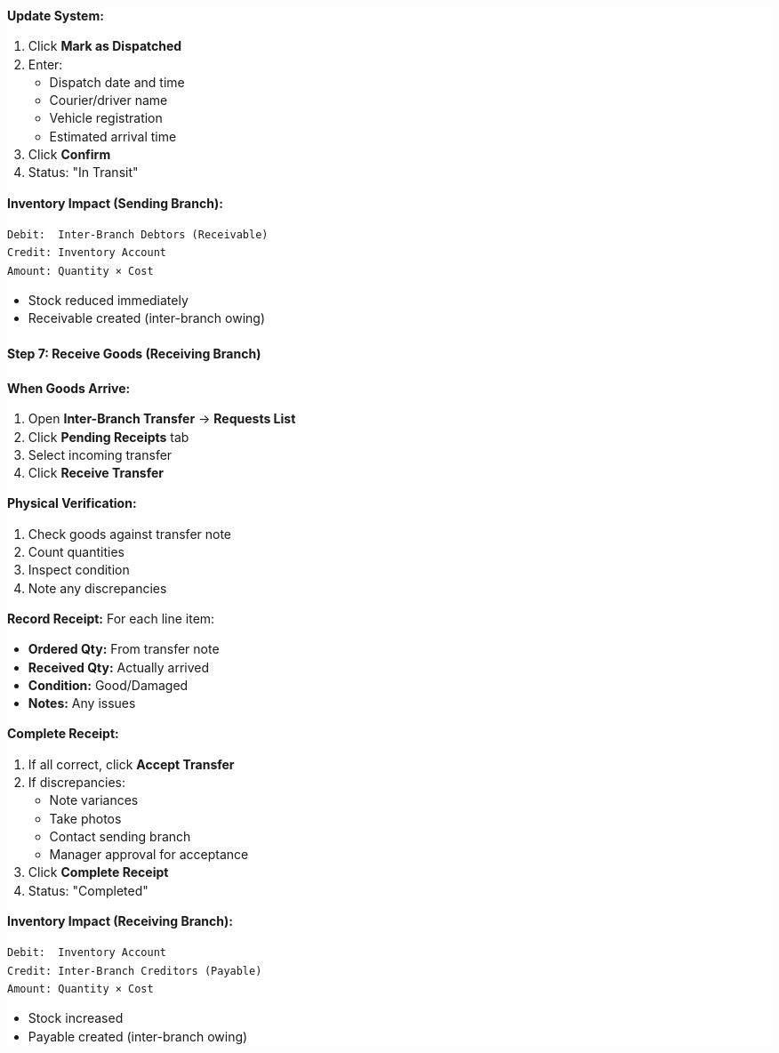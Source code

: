 **Update System:**
1. Click **Mark as Dispatched**
2. Enter:
   - Dispatch date and time
   - Courier/driver name
   - Vehicle registration
   - Estimated arrival time
3. Click **Confirm**
4. Status: "In Transit"

**Inventory Impact (Sending Branch):**
```
Debit:  Inter-Branch Debtors (Receivable)
Credit: Inventory Account
Amount: Quantity × Cost
```
- Stock reduced immediately
- Receivable created (inter-branch owing)

#### Step 7: Receive Goods (Receiving Branch)

**When Goods Arrive:**
1. Open **Inter-Branch Transfer** → **Requests List**
2. Click **Pending Receipts** tab
3. Select incoming transfer
4. Click **Receive Transfer**

**Physical Verification:**
1. Check goods against transfer note
2. Count quantities
3. Inspect condition
4. Note any discrepancies

**Record Receipt:**
For each line item:
- **Ordered Qty:** From transfer note
- **Received Qty:** Actually arrived
- **Condition:** Good/Damaged
- **Notes:** Any issues

**Complete Receipt:**
1. If all correct, click **Accept Transfer**
2. If discrepancies:
   - Note variances
   - Take photos
   - Contact sending branch
   - Manager approval for acceptance
3. Click **Complete Receipt**
4. Status: "Completed"

**Inventory Impact (Receiving Branch):**
```
Debit:  Inventory Account
Credit: Inter-Branch Creditors (Payable)
Amount: Quantity × Cost
```
- Stock increased
- Payable created (inter-branch owing)
